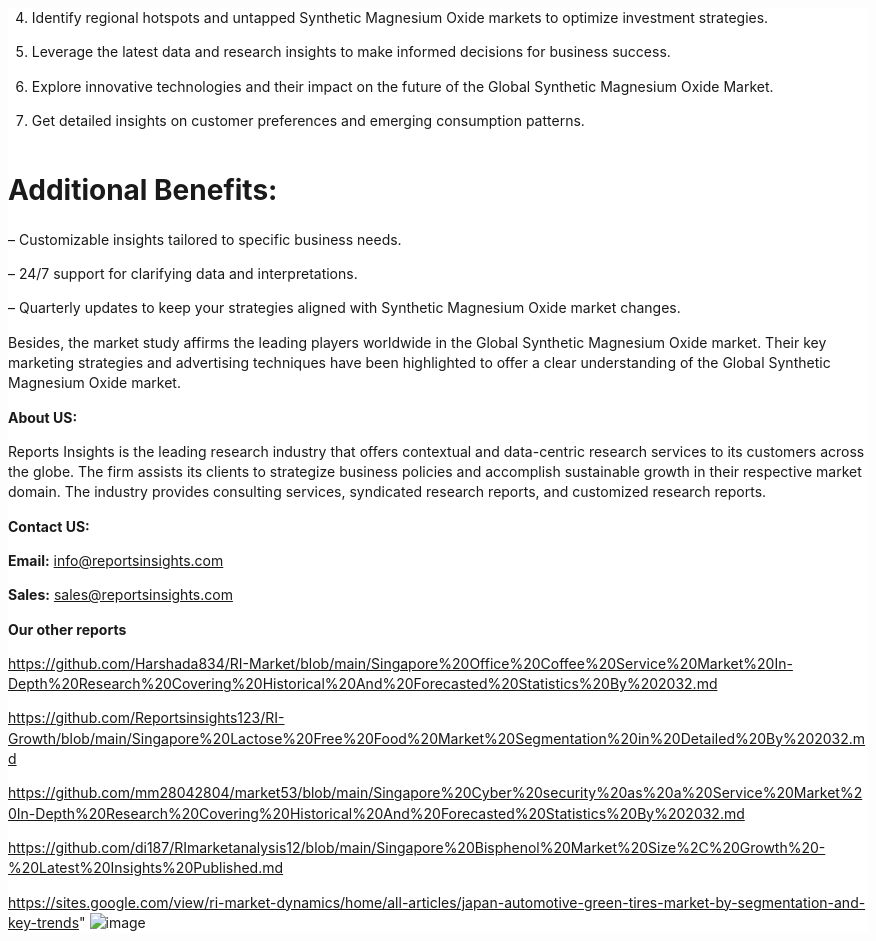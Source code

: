 4. Identify regional hotspots and untapped Synthetic Magnesium Oxide markets to optimize investment strategies.

5. Leverage the latest data and research insights to make informed decisions for business success.

6. Explore innovative technologies and their impact on the future of the Global Synthetic Magnesium Oxide Market.

7. Get detailed insights on customer preferences and emerging consumption patterns.

# <strong>Additional Benefits:</strong>

– Customizable insights tailored to specific business needs.

– 24/7 support for clarifying data and interpretations.

– Quarterly updates to keep your strategies aligned with Synthetic Magnesium Oxide market changes.

Besides, the market study affirms the leading players worldwide in the Global Synthetic Magnesium Oxide market. Their key marketing strategies and advertising techniques have been highlighted to offer a clear understanding of the Global Synthetic Magnesium Oxide market.

<strong><strong>About US</strong>:</strong>

Reports Insights is the leading research industry that offers contextual and data-centric research services to its customers across the globe. The firm assists its clients to strategize business policies and accomplish sustainable growth in their respective market domain. The industry provides consulting services, syndicated research reports, and customized research reports.

<strong>Contact US:</strong>

<p class=><b>Email:</b> <a href=mailto:info@reportsinsights.com>info@reportsinsights.com</a></p>
<p class=><b>Sales:</b> <a href=mailto:sales@reportsinsights.com>sales@reportsinsights.com</a></p>

<strong>Our other reports</strong>

<a href=https://github.com/Harshada834/RI-Market/blob/main/Singapore%20Office%20Coffee%20Service%20Market%20In-Depth%20Research%20Covering%20Historical%20And%20Forecasted%20Statistics%20By%202032.md>https://github.com/Harshada834/RI-Market/blob/main/Singapore%20Office%20Coffee%20Service%20Market%20In-Depth%20Research%20Covering%20Historical%20And%20Forecasted%20Statistics%20By%202032.md</a>

<a href=https://github.com/Reportsinsights123/RI-Growth/blob/main/Singapore%20Lactose%20Free%20Food%20Market%20Segmentation%20in%20Detailed%20By%202032.md>https://github.com/Reportsinsights123/RI-Growth/blob/main/Singapore%20Lactose%20Free%20Food%20Market%20Segmentation%20in%20Detailed%20By%202032.md</a>

<a href=https://github.com/mm28042804/market53/blob/main/Singapore%20Cyber%20security%20as%20a%20Service%20Market%20In-Depth%20Research%20Covering%20Historical%20And%20Forecasted%20Statistics%20By%202032.md>https://github.com/mm28042804/market53/blob/main/Singapore%20Cyber%20security%20as%20a%20Service%20Market%20In-Depth%20Research%20Covering%20Historical%20And%20Forecasted%20Statistics%20By%202032.md</a>

<a href=https://github.com/di187/RImarketanalysis12/blob/main/Singapore%20Bisphenol%20Market%20Size%2C%20Growth%20-%20Latest%20Insights%20Published.md>https://github.com/di187/RImarketanalysis12/blob/main/Singapore%20Bisphenol%20Market%20Size%2C%20Growth%20-%20Latest%20Insights%20Published.md</a>

<a href=https://sites.google.com/view/ri-market-dynamics/home/all-articles/japan-automotive-green-tires-market-by-segmentation-and-key-trends>https://sites.google.com/view/ri-market-dynamics/home/all-articles/japan-automotive-green-tires-market-by-segmentation-and-key-trends</a>"
![image](https://github.com/user-attachments/assets/0e40c27a-8461-417f-82ab-4c67fc9d1915)
